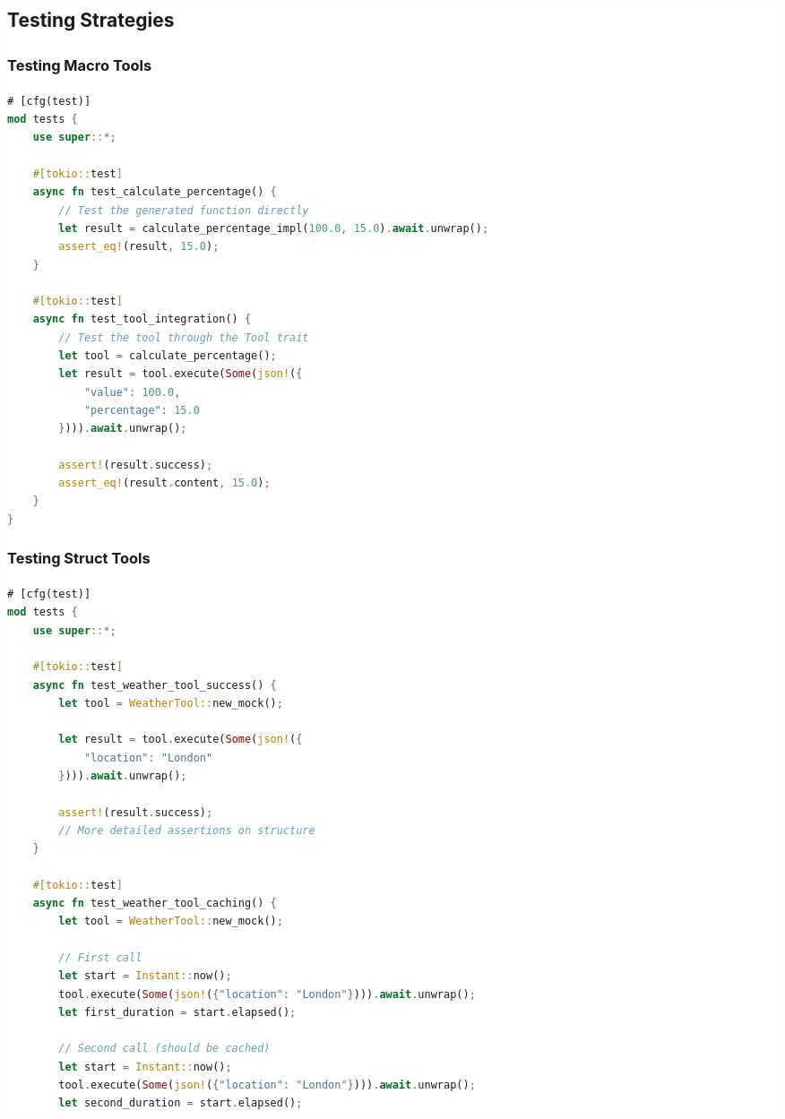## Testing Strategies

### Testing Macro Tools

```rust
# [cfg(test)]
mod tests {
    use super::*;
    
    #[tokio::test]
    async fn test_calculate_percentage() {
        // Test the generated function directly
        let result = calculate_percentage_impl(100.0, 15.0).await.unwrap();
        assert_eq!(result, 15.0);
    }
    
    #[tokio::test]
    async fn test_tool_integration() {
        // Test the tool through the Tool trait
        let tool = calculate_percentage();
        let result = tool.execute(Some(json!({
            "value": 100.0,
            "percentage": 15.0
        }))).await.unwrap();
        
        assert!(result.success);
        assert_eq!(result.content, 15.0);
    }
}
```

### Testing Struct Tools

```rust
# [cfg(test)]
mod tests {
    use super::*;
    
    #[tokio::test]
    async fn test_weather_tool_success() {
        let tool = WeatherTool::new_mock();
        
        let result = tool.execute(Some(json!({
            "location": "London"
        }))).await.unwrap();
        
        assert!(result.success);
        // More detailed assertions on structure
    }
    
    #[tokio::test] 
    async fn test_weather_tool_caching() {
        let tool = WeatherTool::new_mock();
        
        // First call
        let start = Instant::now();
        tool.execute(Some(json!({"location": "London"}))).await.unwrap();
        let first_duration = start.elapsed();
        
        // Second call (should be cached)
        let start = Instant::now();
        tool.execute(Some(json!({"location": "London"}))).await.unwrap();
        let second_duration = start.elapsed();
```